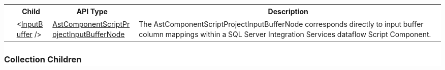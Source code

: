 <table id="ChildList" class="ChildList"><tbody><tr><th class="ChildIconColumnHeader">&nbsp;</th><th class="ChildNameColumnHeader">Child</th><th class="ChildTypeColumnHeader">API Type</th><th class="ChildSummaryColumnHeader">Description</th></tr><tr class="cd0"><td align="center" class="ChildIcon"><img title="" src="singletonChild.png"></td><td class="ChildName"><span class="punc">&lt;</span><a href=../api-reference/Varigence.Languages.Biml.Script.AstComponentScriptProjectInputBufferNode.html">InputBuffer</a><span class="punc"> /&gt;</span></td><td class="ChildType"><a href="../api-reference/Varigence.Languages.Biml.Script.AstComponentScriptProjectInputBufferNode.html">AstComponentScriptProjectInputBufferNode</a></td><td class="ChildSummary">The AstComponentScriptProjectInputBufferNode corresponds directly to input buffer column mappings within a SQL Server Integration Services dataflow Script Component.</td></tr></tbody></table>
</div>
<div class="ChildGroup">

### Collection Children
